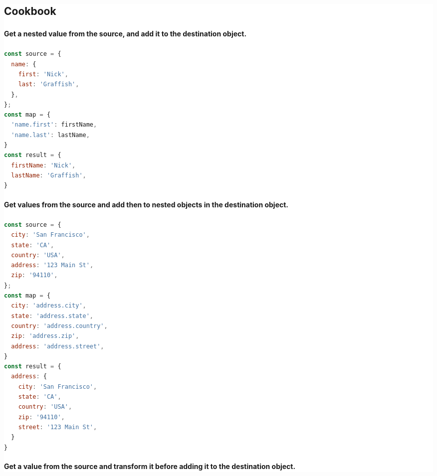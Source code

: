 
## Cookbook

#### Get a nested value from the source, and add it to the destination object.

```js
const source = {
  name: {
    first: 'Nick',
    last: 'Graffish',
  },
};
const map = {
  'name.first': firstName,
  'name.last': lastName,
}
const result = {
  firstName: 'Nick',
  lastName: 'Graffish',
}
```

#### Get values from the source and add then to nested objects in the destination object.

```js
const source = {
  city: 'San Francisco',
  state: 'CA',
  country: 'USA',
  address: '123 Main St',
  zip: '94110',
};
const map = {
  city: 'address.city',
  state: 'address.state',
  country: 'address.country',
  zip: 'address.zip',
  address: 'address.street',
}
const result = {
  address: {
    city: 'San Francisco',
    state: 'CA',
    country: 'USA',
    zip: '94110',
    street: '123 Main St',
  }
}
```

#### Get a value from the source and transform it before adding it to the destination object.
